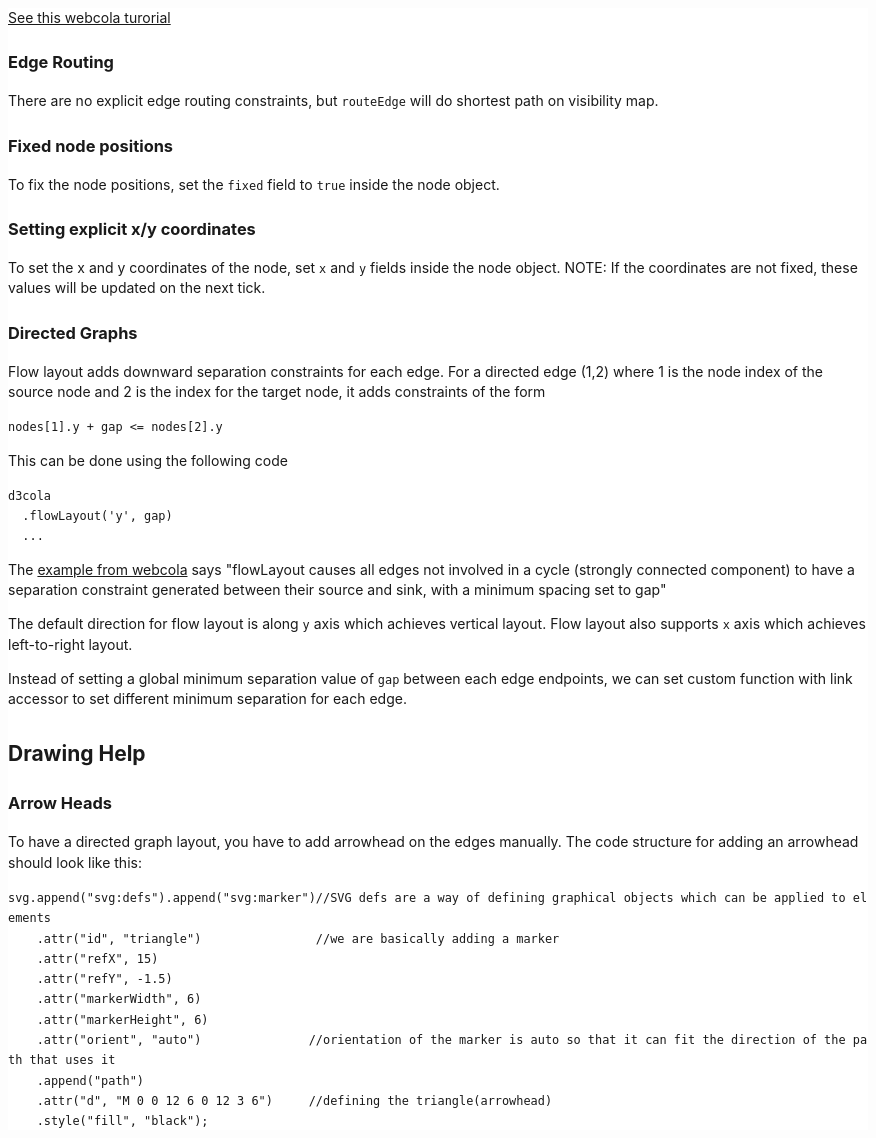 [See this webcola turorial](https://ialab.it.monash.edu/webcola/examples/pageBoundsConstraints.html)


### Edge Routing

There are no explicit edge routing constraints, but `routeEdge` will do shortest path on visibility map.

### Fixed node positions

To fix the node positions, set the `fixed` field to `true` inside the node object.

### Setting explicit x/y coordinates

To set the x and y coordinates of the node, set `x` and `y` fields inside the node object. 
NOTE: If the coordinates are not fixed, these values will be updated on the next tick.

### Directed Graphs 
Flow layout adds downward separation constraints for each edge. For a directed edge (1,2) where 1 is the node index of the source node and 2 is the index for the target node, it adds constraints of the form 

```
nodes[1].y + gap <= nodes[2].y
```

This can be done using the following code

```
d3cola
  .flowLayout('y', gap)
  ...
```

The [example from webcola](https://ialab.it.monash.edu/webcola/examples/unix.html) says "flowLayout causes all edges not involved in a cycle (strongly connected component) to have a separation constraint generated between their source and sink, with a minimum spacing set to gap"


The default direction for flow layout is along `y` axis which achieves vertical layout.
Flow layout also supports `x` axis which achieves left-to-right layout.

Instead of setting a global minimum separation value of `gap` between each edge endpoints, we can set custom function with link accessor to set different minimum separation for each edge.


## Drawing Help

### Arrow Heads
To have a directed graph layout, you have to add arrowhead on the edges manually. The code structure for adding an arrowhead should look like this:

```
svg.append("svg:defs").append("svg:marker")//SVG defs are a way of defining graphical objects which can be applied to elements
    .attr("id", "triangle")                //we are basically adding a marker 
    .attr("refX", 15)                
    .attr("refY", -1.5)
    .attr("markerWidth", 6)
    .attr("markerHeight", 6)
    .attr("orient", "auto")               //orientation of the marker is auto so that it can fit the direction of the path that uses it   
    .append("path")
    .attr("d", "M 0 0 12 6 0 12 3 6")     //defining the triangle(arrowhead)
    .style("fill", "black");
```
